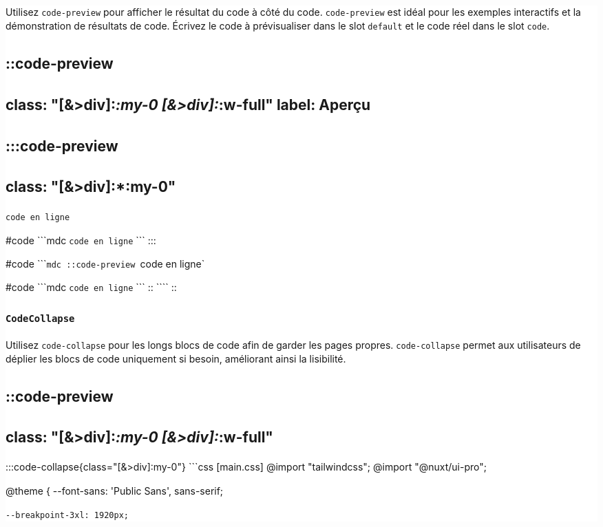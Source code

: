 Utilisez `code-preview` pour afficher le résultat du code à côté du code. `code-preview` est idéal pour les exemples interactifs et la démonstration de résultats de code.
Écrivez le code à prévisualiser dans le slot `default` et le code réel dans le slot `code`.

::code-preview
---
class: "[&>div]:*:my-0 [&>div]:*:w-full"
label: Aperçu
---
  :::code-preview
  ---
  class: "[&>div]:*:my-0"
  ---
  `code en ligne`
  
  #code
  \`\`\`mdc
  `code en ligne`
  \`\`\`
  :::

#code
\`\`\``mdc
::code-preview
`code en ligne`

#code
\`\`\`mdc
`code en ligne`
\`\`\`
::
\`\`\``
::

### `CodeCollapse`

Utilisez `code-collapse` pour les longs blocs de code afin de garder les pages propres. `code-collapse` permet aux utilisateurs de déplier les blocs de code uniquement si besoin, améliorant ainsi la lisibilité.

::code-preview
---
class: "[&>div]:*:my-0 [&>div]:*:w-full"
---
  :::code-collapse{class="[&>div]:my-0"}
  \`\`\`css [main.css]
  @import "tailwindcss";
  @import "@nuxt/ui-pro";
  
  @theme {
    --font-sans: 'Public Sans', sans-serif;
  
    --breakpoint-3xl: 1920px;
  